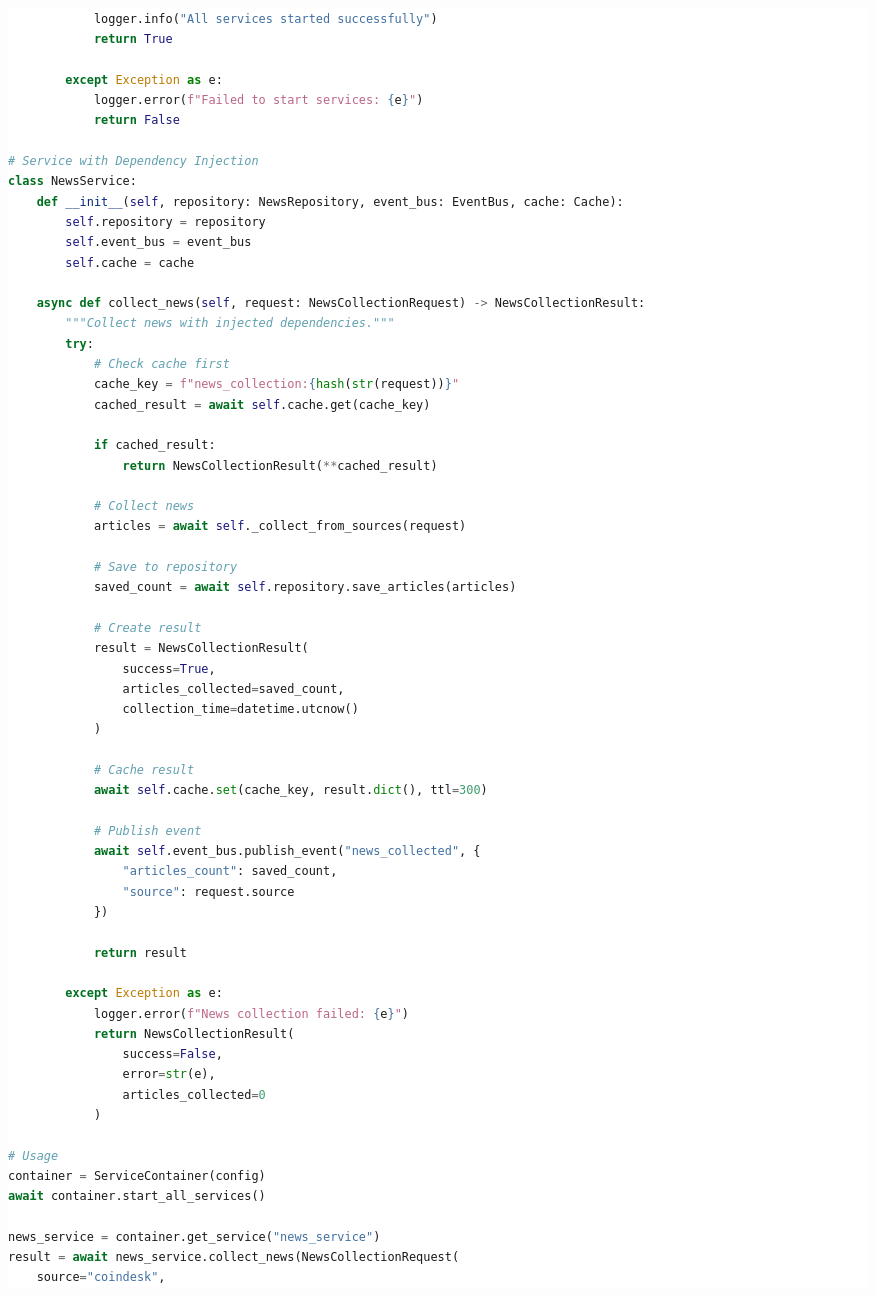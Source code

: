 ```python
            logger.info("All services started successfully")
            return True

        except Exception as e:
            logger.error(f"Failed to start services: {e}")
            return False

# Service with Dependency Injection
class NewsService:
    def __init__(self, repository: NewsRepository, event_bus: EventBus, cache: Cache):
        self.repository = repository
        self.event_bus = event_bus
        self.cache = cache

    async def collect_news(self, request: NewsCollectionRequest) -> NewsCollectionResult:
        """Collect news with injected dependencies."""
        try:
            # Check cache first
            cache_key = f"news_collection:{hash(str(request))}"
            cached_result = await self.cache.get(cache_key)

            if cached_result:
                return NewsCollectionResult(**cached_result)

            # Collect news
            articles = await self._collect_from_sources(request)

            # Save to repository
            saved_count = await self.repository.save_articles(articles)

            # Create result
            result = NewsCollectionResult(
                success=True,
                articles_collected=saved_count,
                collection_time=datetime.utcnow()
            )

            # Cache result
            await self.cache.set(cache_key, result.dict(), ttl=300)

            # Publish event
            await self.event_bus.publish_event("news_collected", {
                "articles_count": saved_count,
                "source": request.source
            })

            return result

        except Exception as e:
            logger.error(f"News collection failed: {e}")
            return NewsCollectionResult(
                success=False,
                error=str(e),
                articles_collected=0
            )

# Usage
container = ServiceContainer(config)
await container.start_all_services()

news_service = container.get_service("news_service")
result = await news_service.collect_news(NewsCollectionRequest(
    source="coindesk",
```